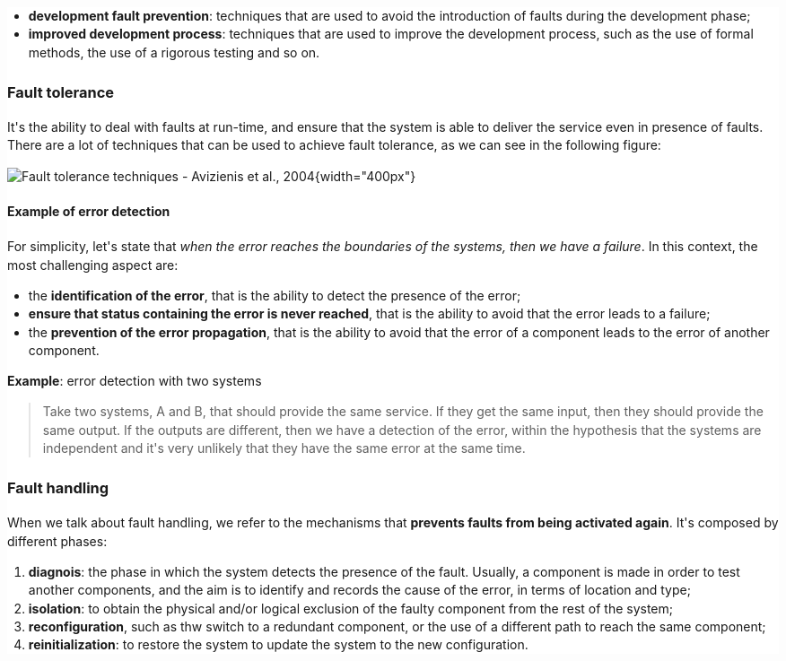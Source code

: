 -   **development fault prevention**: techniques that are used to avoid
    the introduction of faults during the development phase;
-   **improved development process**: techniques that are used to
    improve the development process, such as the use of formal methods,
    the use of a rigorous testing and so on.

### Fault tolerance

It's the ability to deal with faults at run-time, and ensure that the
system is able to deliver the service even in presence of faults. There
are a lot of techniques that can be used to achieve fault tolerance, as
we can see in the following figure:

![Fault tolerance techniques - Avizienis et al.,
2004](../images/01/tolerance.png){width="400px"}

#### Example of error detection

For simplicity, let's state that *when the error reaches the boundaries
of the systems, then we have a failure*. In this context, the most
challenging aspect are:

-   the **identification of the error**, that is the ability to detect
    the presence of the error;
-   **ensure that status containing the error is never reached**, that
    is the ability to avoid that the error leads to a failure;
-   the **prevention of the error propagation**, that is the ability to
    avoid that the error of a component leads to the error of another
    component.

**Example**: error detection with two systems

> Take two systems, A and B, that should provide the same service. If
> they get the same input, then they should provide the same output. If
> the outputs are different, then we have a detection of the error,
> within the hypothesis that the systems are independent and it's very
> unlikely that they have the same error at the same time.

### Fault handling

When we talk about fault handling, we refer to the mechanisms that
**prevents faults from being activated again**. It's composed by
different phases:

1.  **diagnois**: the phase in which the system detects the presence of
    the fault. Usually, a component is made in order to test another
    components, and the aim is to identify and records the cause of the
    error, in terms of location and type;
2.  **isolation**: to obtain the physical and/or logical exclusion of
    the faulty component from the rest of the system;
3.  **reconfiguration**, such as thw switch to a redundant component, or
    the use of a different path to reach the same component;
4.  **reinitialization**: to restore the system to update the system to
    the new configuration.
